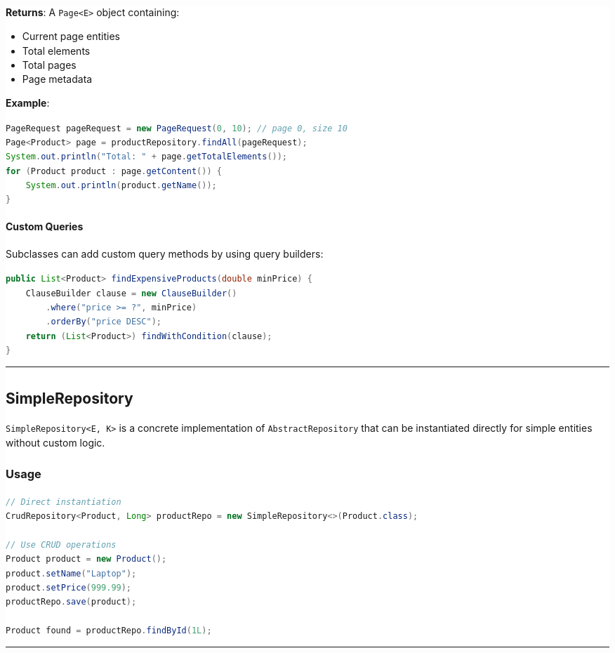 **Returns**: A `Page<E>` object containing:

- Current page entities
- Total elements
- Total pages
- Page metadata

**Example**:

```java
PageRequest pageRequest = new PageRequest(0, 10); // page 0, size 10
Page<Product> page = productRepository.findAll(pageRequest);
System.out.println("Total: " + page.getTotalElements());
for (Product product : page.getContent()) {
    System.out.println(product.getName());
}
```

#### Custom Queries

Subclasses can add custom query methods by using query builders:

```java
public List<Product> findExpensiveProducts(double minPrice) {
    ClauseBuilder clause = new ClauseBuilder()
        .where("price >= ?", minPrice)
        .orderBy("price DESC");
    return (List<Product>) findWithCondition(clause);
}
```

---

## SimpleRepository

`SimpleRepository<E, K>` is a concrete implementation of `AbstractRepository` that can be instantiated directly for simple entities without custom logic.

### Usage

```java
// Direct instantiation
CrudRepository<Product, Long> productRepo = new SimpleRepository<>(Product.class);

// Use CRUD operations
Product product = new Product();
product.setName("Laptop");
product.setPrice(999.99);
productRepo.save(product);

Product found = productRepo.findById(1L);
```

---
